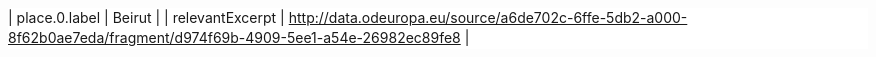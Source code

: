 | place.0.label | Beirut |
| relevantExcerpt | http://data.odeuropa.eu/source/a6de702c-6ffe-5db2-a000-8f62b0ae7eda/fragment/d974f69b-4909-5ee1-a54e-26982ec89fe8 |
